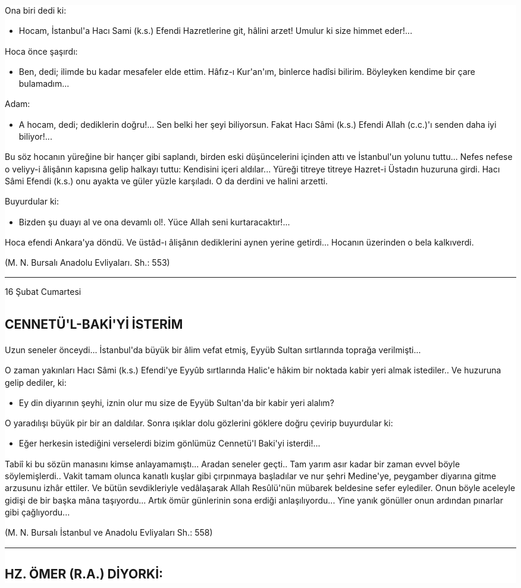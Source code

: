 Ona biri dedi ki:

-  Hocam, İstanbul'a Hacı Sami (k.s.) Efendi Hazretlerine git, hâlini arzet! Umulur ki si­ze himmet eder!...

Hoca önce şaşırdı:

-  Ben, dedi; ilimde bu kadar mesafeler el­de ettim. Hâfız-ı Kur'an'ım, binlerce hadîsi bilirim. Böyleyken kendime bir çare bulamadım...

Adam:

- A hocam, dedi; dediklerin doğru!... Sen belki her şeyi biliyorsun. Fakat Hacı Sâmi (k.s.) Efendi Allah (c.c.)'ı senden daha iyi biliyor!...

Bu söz hocanın yüreğine bir hançer gibi sap­landı, birden eski düşüncelerini içinden attı ve İstanbul'un yolunu tuttu... Nefes nefese o veliyy-i âlişânın kapısına gelip halkayı tuttu: Kendisini içeri aldılar... Yüreği titreye titreye Hazret-i Üstadın hu­zuruna girdi. Hacı Sâmi Efendi (k.s.) onu ayakta ve güler yüzle karşıladı. O da derdini ve halini arzetti.

Buyurdular ki:

- Bizden şu duayı al ve ona devamlı ol!. Yüce Allah seni kurtaracaktır!...

Hoca efendi Ankara'ya döndü. Ve üstâd-ı âlişânın dediklerini aynen yerine getirdi... Ho­canın üzerinden o bela kalkıverdi.

(M. N. Bursalı Anadolu Evliyaları. Sh.: 553)

---
16 Şubat Cumartesi
## CENNETÜ'L-BAKİ'Yİ İSTERİM

Uzun seneler önceydi... İstanbul'da büyük bir âlim vefat etmiş, Eyyüb Sultan sırtlarında toprağa verilmişti...

O zaman yakınları Hacı Sâmi (k.s.) Efendi'ye Eyyûb sırtlarında Halic'e hâkim bir nok­tada kabir yeri almak istediler.. Ve huzuruna gelip dediler, ki:

- Ey din diyarının şeyhi, iznin olur mu si­ze de Eyyüb Sultan'da bir kabir yeri alalım?

O yaradılışı büyük pir bir an daldılar. Son­ra ışıklar dolu gözlerini göklere doğru çevirip buyurdular ki:

- Eğer herkesin istediğini verselerdi bizim gönlümüz Cennetü'l Baki'yi isterdi!...

Tabiî ki bu sözün manasını kimse anlaya­mamıştı... Aradan seneler geçti.. Tam yarım asır kadar bir zaman evvel böyle söylemişlerdi.. Vakit tamam olunca kanatlı kuşlar gibi çırpınmaya başladılar ve nur şehri Medine'ye, peygamber diyarına gitme arzusunu izhâr etti­ler. Ve bütün sevdikleriyle vedâlaşarak Allah Resûlü'nün mübarek beldesine sefer eylediler. Onun böyle aceleyle gidişi de bir başka mâna taşıyordu... Artık ömür günlerinin sona erdiği anlaşılıyordu... Yine yanık gönüller onun ar­dından pınarlar gibi çağlıyordu...

(M. N. Bursalı İstanbul ve Anadolu Evliyaları Sh.: 558)

<hr>

## HZ. ÖMER (R.A.) DİYORKİ:
